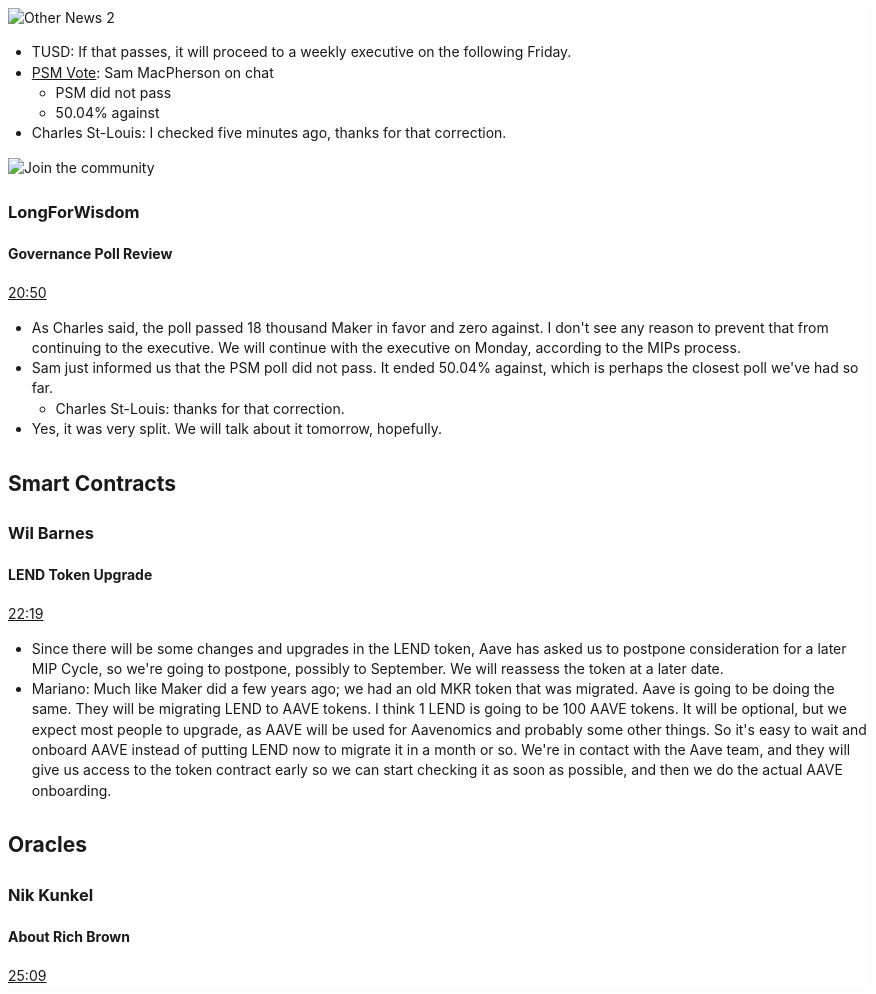 
![Other News 2](https://i.imgur.com/b1qVLwn.png)

- TUSD: If that passes, it will proceed to a weekly executive on the following Friday.
- [PSM Vote](https://vote.makerdao.com/polling-proposal/qmeee6knhrjyocet2mkzlltxjsqbkprc8tispgzmn181tw): Sam MacPherson on chat
  - PSM did not pass
  - 50.04% against
- Charles St-Louis: I checked five minutes ago, thanks for that correction.

![Join the community](https://i.imgur.com/tcrSkMC.png)

### LongForWisdom

#### Governance Poll Review

[20:50](https://youtu.be/mI1NziGay5k?t=1250)

- As Charles said, the poll passed 18 thousand Maker in favor and zero against. I don't see any reason to prevent that from continuing to the executive. We will continue with the executive on Monday, according to the MIPs process.
- Sam just informed us that the PSM poll did not pass. It ended 50.04% against, which is perhaps the closest poll we've had so far.
  - Charles St-Louis: thanks for that correction.
- Yes, it was very split. We will talk about it tomorrow, hopefully.

## Smart Contracts

### Wil Barnes

#### LEND Token Upgrade

[22:19](https://youtu.be/mI1NziGay5k?t=1279)

- Since there will be some changes and upgrades in the LEND token, Aave has asked us to postpone consideration for a later MIP Cycle, so we're going to postpone, possibly to September. We will reassess the token at a later date.
- Mariano: Much like Maker did a few years ago; we had an old MKR token that was migrated. Aave is going to be doing the same. They will be migrating LEND to AAVE tokens. I think 1 LEND is going to be 100 AAVE tokens. It will be optional, but we expect most people to upgrade, as AAVE will be used for Aavenomics and probably some other things. So it's easy to wait and onboard AAVE instead of putting LEND now to migrate it in a month or so. We're in contact with the Aave team, and they will give us access to the token contract early so we can start checking it as soon as possible, and then we do the actual AAVE onboarding.

## Oracles

### Nik Kunkel

#### About Rich Brown

[25:09](https://youtu.be/mI1NziGay5k?t=1509)
